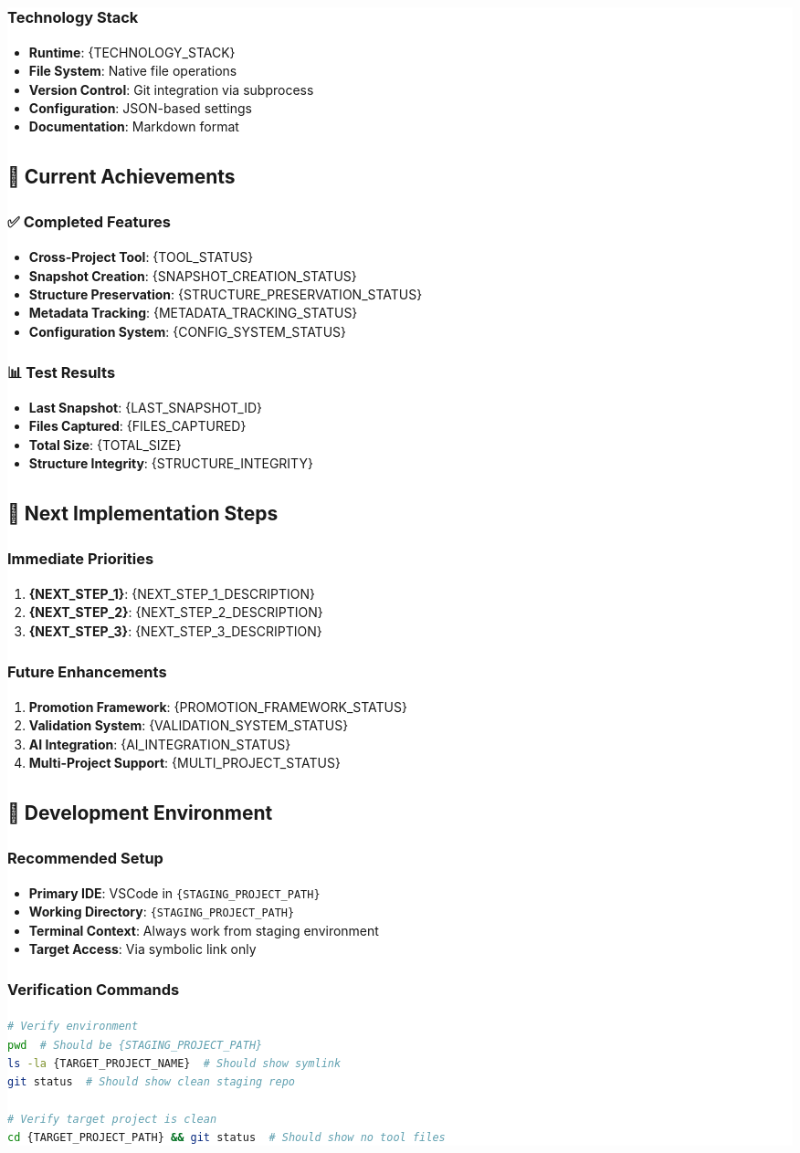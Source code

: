 ### **Technology Stack**
- **Runtime**: {TECHNOLOGY_STACK}
- **File System**: Native file operations
- **Version Control**: Git integration via subprocess
- **Configuration**: JSON-based settings
- **Documentation**: Markdown format

## 🎯 **Current Achievements**

### **✅ Completed Features**
- **Cross-Project Tool**: {TOOL_STATUS}
- **Snapshot Creation**: {SNAPSHOT_CREATION_STATUS}
- **Structure Preservation**: {STRUCTURE_PRESERVATION_STATUS}
- **Metadata Tracking**: {METADATA_TRACKING_STATUS}
- **Configuration System**: {CONFIG_SYSTEM_STATUS}

### **📊 Test Results**
- **Last Snapshot**: {LAST_SNAPSHOT_ID}
- **Files Captured**: {FILES_CAPTURED}
- **Total Size**: {TOTAL_SIZE}
- **Structure Integrity**: {STRUCTURE_INTEGRITY}

## 🚀 **Next Implementation Steps**

### **Immediate Priorities**
1. **{NEXT_STEP_1}**: {NEXT_STEP_1_DESCRIPTION}
2. **{NEXT_STEP_2}**: {NEXT_STEP_2_DESCRIPTION}
3. **{NEXT_STEP_3}**: {NEXT_STEP_3_DESCRIPTION}

### **Future Enhancements**
1. **Promotion Framework**: {PROMOTION_FRAMEWORK_STATUS}
2. **Validation System**: {VALIDATION_SYSTEM_STATUS}
3. **AI Integration**: {AI_INTEGRATION_STATUS}
4. **Multi-Project Support**: {MULTI_PROJECT_STATUS}

## 🔧 **Development Environment**

### **Recommended Setup**
- **Primary IDE**: VSCode in `{STAGING_PROJECT_PATH}`
- **Working Directory**: `{STAGING_PROJECT_PATH}`
- **Terminal Context**: Always work from staging environment
- **Target Access**: Via symbolic link only

### **Verification Commands**
```bash
# Verify environment
pwd  # Should be {STAGING_PROJECT_PATH}
ls -la {TARGET_PROJECT_NAME}  # Should show symlink
git status  # Should show clean staging repo

# Verify target project is clean
cd {TARGET_PROJECT_PATH} && git status  # Should show no tool files
```
